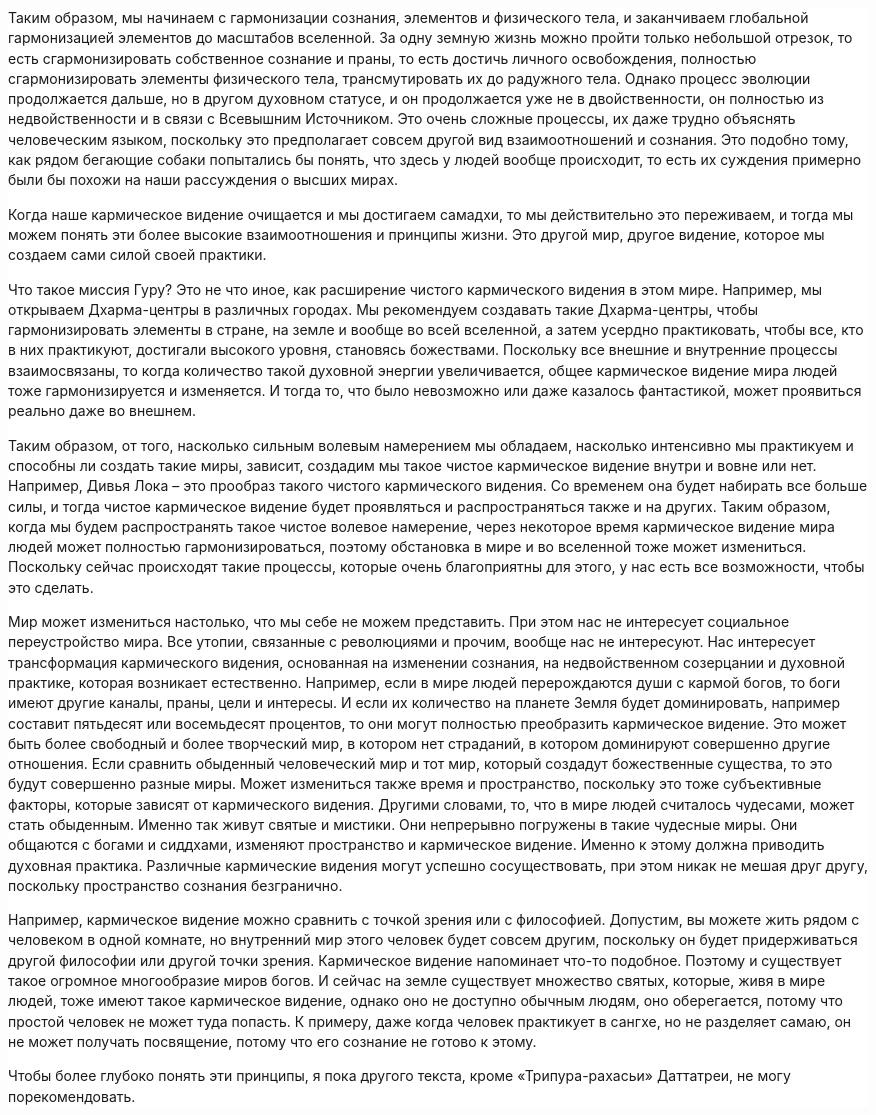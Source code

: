  Таким образом, мы начинаем с гармонизации сознания, элементов и физического тела, и заканчиваем глобальной гармонизацией элементов до масштабов вселенной. За одну земную жизнь можно пройти только небольшой отрезок, то есть сгармонизировать собственное сознание и праны, то есть достичь личного освобождения, полностью сгармонизировать элементы физического тела, трансмутировать их до радужного тела. Однако процесс эволюции продолжается дальше, но в другом духовном статусе, и он продолжается уже не в двойственности, он полностью из недвойственности и в связи с Всевышним Источником. Это очень сложные процессы, их даже трудно объяснять человеческим языком, поскольку это предполагает совсем другой вид взаимоотношений и сознания. Это подобно тому, как рядом бегающие собаки попытались бы понять, что здесь у людей вообще происходит, то есть их суждения примерно были бы похожи на наши рассуждения о высших мирах.

  
 Когда наше кармическое видение очищается и мы достигаем самадхи, то мы действительно это переживаем, и тогда мы можем понять эти более высокие взаимоотношения и принципы жизни. Это другой мир, другое видение, которое мы создаем сами силой своей практики.

 Что такое миссия Гуру? Это не что иное, как расширение чистого кармического видения в этом мире. Например, мы открываем Дхарма-центры в различных городах. Мы рекомендуем создавать такие Дхарма-центры, чтобы гармонизировать элементы в стране, на земле и вообще во всей вселенной, а затем усердно практиковать, чтобы все, кто в них практикуют, достигали высокого уровня, становясь божествами. Поскольку все внешние и внутренние процессы взаимосвязаны, то когда количество такой духовной энергии увеличивается, общее кармическое видение мира людей тоже гармонизируется и изменяется. И тогда то, что было невозможно или даже казалось фантастикой, может проявиться реально даже во внешнем.

  
 Таким образом, от того, насколько сильным волевым намерением мы обладаем, насколько интенсивно мы практикуем и способны ли создать такие миры, зависит, создадим мы такое чистое кармическое видение внутри и вовне или нет. Например, Дивья Лока – это прообраз такого чистого кармического видения. Со временем она будет набирать все больше силы, и тогда чистое кармическое видение будет проявляться и распространяться также и на других. Таким образом, когда мы будем распространять такое чистое волевое намерение, через некоторое время кармическое видение мира людей может полностью гармонизироваться, поэтому обстановка в мире и во вселенной тоже может измениться. Поскольку сейчас происходят такие процессы, которые очень благоприятны для этого, у нас есть все возможности, чтобы это сделать.

 Мир может измениться настолько, что мы себе не можем представить. При этом нас не интересует социальное переустройство мира. Все утопии, связанные с революциями и прочим, вообще нас не интересуют. Нас интересует трансформация кармического видения, основанная на изменении сознания, на недвойственном созерцании и духовной практике, которая возникает естественно. Например, если в мире людей перерождаются души с кармой богов, то боги имеют другие каналы, праны, цели и интересы. И если их количество на планете Земля будет доминировать, например составит пятьдесят или восемьдесят процентов, то они могут полностью преобразить кармическое видение. Это может быть более свободный и более творческий мир, в котором нет страданий, в котором доминируют совершенно другие отношения. Если сравнить обыденный человеческий мир и тот мир, который создадут божественные существа, то это будут совершенно разные миры. Может измениться также время и пространство, поскольку это тоже субъективные факторы, которые зависят от кармического видения. Другими словами, то, что в мире людей считалось чудесами, может стать обыденным. Именно так живут святые и мистики. Они непрерывно погружены в такие чудесные миры. Они общаются с богами и сиддхами, изменяют пространство и кармическое видение. Именно к этому должна приводить духовная практика. Различные кармические видения могут успешно сосуществовать, при этом никак не мешая друг другу, поскольку пространство сознания безгранично.

  
 Например, кармическое видение можно сравнить с точкой зрения или с философией. Допустим, вы можете жить рядом с человеком в одной комнате, но внутренний мир этого человек будет совсем другим, поскольку он будет придерживаться другой философии или другой точки зрения. Кармическое видение напоминает что-то подобное. Поэтому и существует такое огромное многообразие миров богов. И сейчас на земле существует множество святых, которые, живя в мире людей, тоже имеют такое кармическое видение, однако оно не доступно обычным людям, оно оберегается, потому что простой человек не может туда попасть. К примеру, даже когда человек практикует в сангхе, но не разделяет самаю, он не может получать посвящение, потому что его сознание не готово к этому.

 Чтобы более глубоко понять эти принципы, я пока другого текста, кроме «Трипура-рахасьи» Даттатреи, не могу порекомендовать.
  
  
